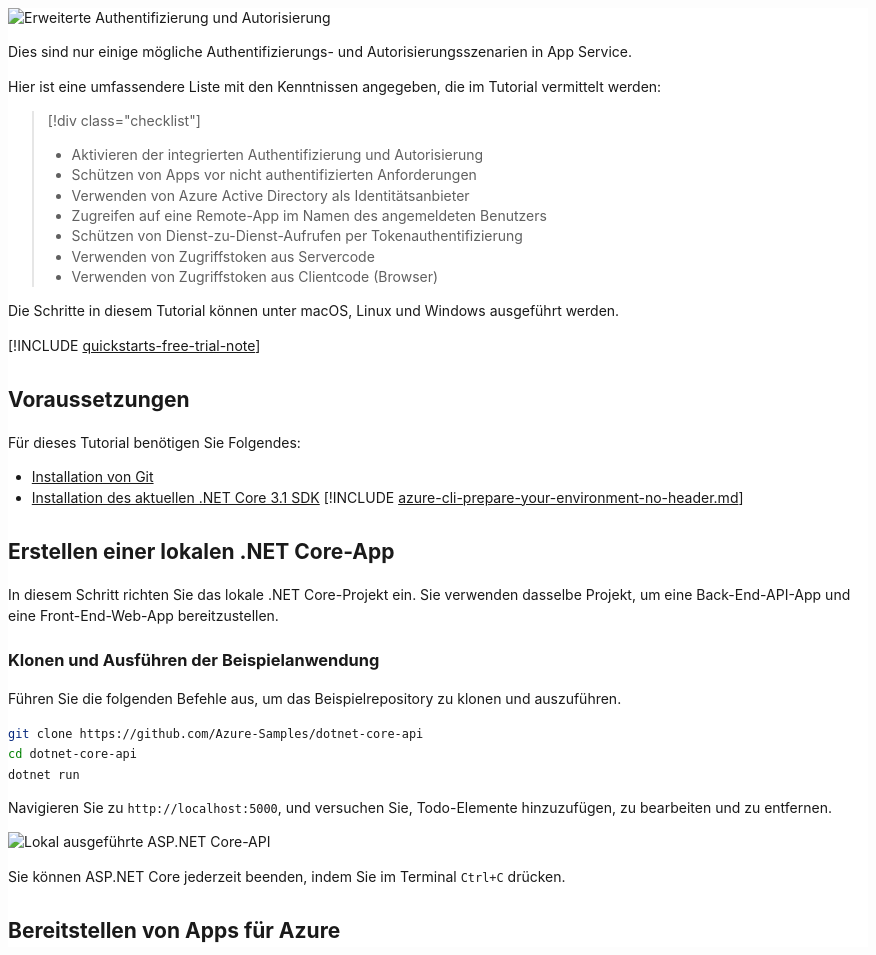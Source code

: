 ![Erweiterte Authentifizierung und Autorisierung](./media/tutorial-auth-aad/advanced-auth.png)

Dies sind nur einige mögliche Authentifizierungs- und Autorisierungsszenarien in App Service. 

Hier ist eine umfassendere Liste mit den Kenntnissen angegeben, die im Tutorial vermittelt werden:

> [!div class="checklist"]
> * Aktivieren der integrierten Authentifizierung und Autorisierung
> * Schützen von Apps vor nicht authentifizierten Anforderungen
> * Verwenden von Azure Active Directory als Identitätsanbieter
> * Zugreifen auf eine Remote-App im Namen des angemeldeten Benutzers
> * Schützen von Dienst-zu-Dienst-Aufrufen per Tokenauthentifizierung
> * Verwenden von Zugriffstoken aus Servercode
> * Verwenden von Zugriffstoken aus Clientcode (Browser)

Die Schritte in diesem Tutorial können unter macOS, Linux und Windows ausgeführt werden.

[!INCLUDE [quickstarts-free-trial-note](../../includes/quickstarts-free-trial-note.md)]

## <a name="prerequisites"></a>Voraussetzungen

Für dieses Tutorial benötigen Sie Folgendes:

- <a href="https://git-scm.com/" target="_blank">Installation von Git</a>
- <a href="https://dotnet.microsoft.com/download/dotnet-core/3.1" target="_blank">Installation des aktuellen .NET Core 3.1 SDK</a>
[!INCLUDE [azure-cli-prepare-your-environment-no-header.md](../../includes/azure-cli-prepare-your-environment-no-header.md)]

## <a name="create-local-net-core-app"></a>Erstellen einer lokalen .NET Core-App

In diesem Schritt richten Sie das lokale .NET Core-Projekt ein. Sie verwenden dasselbe Projekt, um eine Back-End-API-App und eine Front-End-Web-App bereitzustellen.

### <a name="clone-and-run-the-sample-application"></a>Klonen und Ausführen der Beispielanwendung

Führen Sie die folgenden Befehle aus, um das Beispielrepository zu klonen und auszuführen.

```bash
git clone https://github.com/Azure-Samples/dotnet-core-api
cd dotnet-core-api
dotnet run
```

Navigieren Sie zu `http://localhost:5000`, und versuchen Sie, Todo-Elemente hinzuzufügen, zu bearbeiten und zu entfernen. 

![Lokal ausgeführte ASP.NET Core-API](./media/tutorial-auth-aad/local-run.png)

Sie können ASP.NET Core jederzeit beenden, indem Sie im Terminal `Ctrl+C` drücken.

## <a name="deploy-apps-to-azure"></a>Bereitstellen von Apps für Azure
